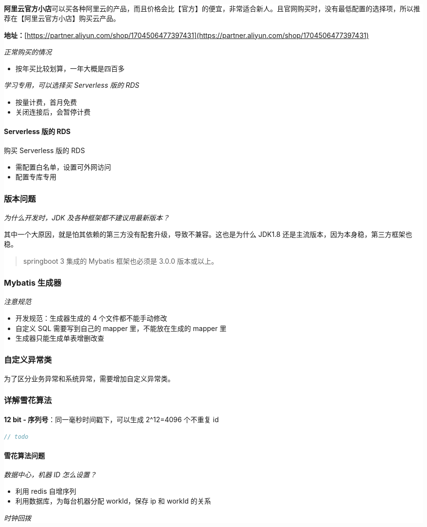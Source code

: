 **阿里云官方小店**可以买各种阿里云的产品，而且价格会比【官方】的便宜，非常适合新人。且官网购买时，没有最低配置的选择项，所以推荐在【阿里云官方小店】购买云产品。

**地址：**[https://partner.aliyun.com/shop/1704506477397431](https://partner.aliyun.com/shop/1704506477397431)

*正常购买的情况*

- 按年买比较划算，一年大概是四百多

*学习专用，可以选择买 Serverless 版的 RDS*

- 按量计费，首月免费
- 关闭连接后，会暂停计费

#### Serverless 版的 RDS

购买 Serverless 版的 RDS

- 需配置白名单，设置可外网访问
- 配置专库专用

### 版本问题

*为什么开发时，JDK 及各种框架都不建议用最新版本？*

其中一个大原因，就是怕其依赖的第三方没有配套升级，导致不兼容。这也是为什么 JDK1.8 还是主流版本，因为本身稳，第三方框架也稳。

> springboot 3 集成的 Mybatis 框架也必须是 3.0.0 版本或以上。

### Mybatis 生成器

*注意规范*

- 开发规范：生成器生成的 4 个文件都不能手动修改
- 自定义 SQL 需要写到自己的 mapper 里，不能放在生成的 mapper 里
- 生成器只能生成单表增删改查

### 自定义异常类

为了区分业务异常和系统异常，需要增加自定义异常类。

### 详解雪花算法

**12 bit - 序列号**：同一毫秒时间戳下，可以生成 2^12=4096 个不重复 id

```java
// todo
```



#### 雪花算法问题

*数据中心，机器 ID 怎么设置？*

- 利用 redis 自增序列
- 利用数据库，为每台机器分配 workld，保存 ip 和 workld 的关系

*时钟回拨*
